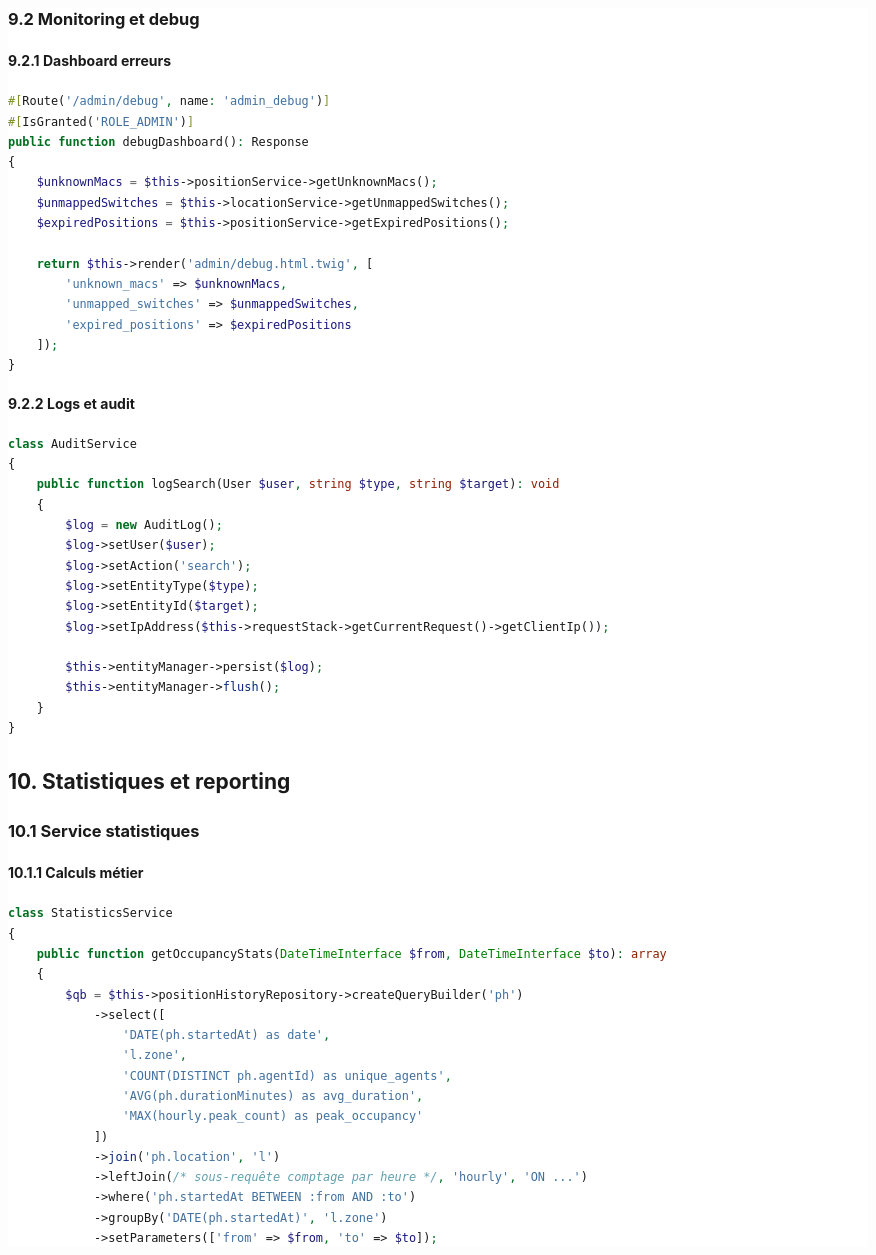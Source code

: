 ### 9.2 Monitoring et debug

#### 9.2.1 Dashboard erreurs
```php
#[Route('/admin/debug', name: 'admin_debug')]
#[IsGranted('ROLE_ADMIN')]
public function debugDashboard(): Response
{
    $unknownMacs = $this->positionService->getUnknownMacs();
    $unmappedSwitches = $this->locationService->getUnmappedSwitches();
    $expiredPositions = $this->positionService->getExpiredPositions();

    return $this->render('admin/debug.html.twig', [
        'unknown_macs' => $unknownMacs,
        'unmapped_switches' => $unmappedSwitches,
        'expired_positions' => $expiredPositions
    ]);
}
```

#### 9.2.2 Logs et audit
```php
class AuditService
{
    public function logSearch(User $user, string $type, string $target): void
    {
        $log = new AuditLog();
        $log->setUser($user);
        $log->setAction('search');
        $log->setEntityType($type);
        $log->setEntityId($target);
        $log->setIpAddress($this->requestStack->getCurrentRequest()->getClientIp());

        $this->entityManager->persist($log);
        $this->entityManager->flush();
    }
}
```

## 10. Statistiques et reporting

### 10.1 Service statistiques

#### 10.1.1 Calculs métier
```php
class StatisticsService
{
    public function getOccupancyStats(DateTimeInterface $from, DateTimeInterface $to): array
    {
        $qb = $this->positionHistoryRepository->createQueryBuilder('ph')
            ->select([
                'DATE(ph.startedAt) as date',
                'l.zone',
                'COUNT(DISTINCT ph.agentId) as unique_agents',
                'AVG(ph.durationMinutes) as avg_duration',
                'MAX(hourly.peak_count) as peak_occupancy'
            ])
            ->join('ph.location', 'l')
            ->leftJoin(/* sous-requête comptage par heure */, 'hourly', 'ON ...')
            ->where('ph.startedAt BETWEEN :from AND :to')
            ->groupBy('DATE(ph.startedAt)', 'l.zone')
            ->setParameters(['from' => $from, 'to' => $to]);

```